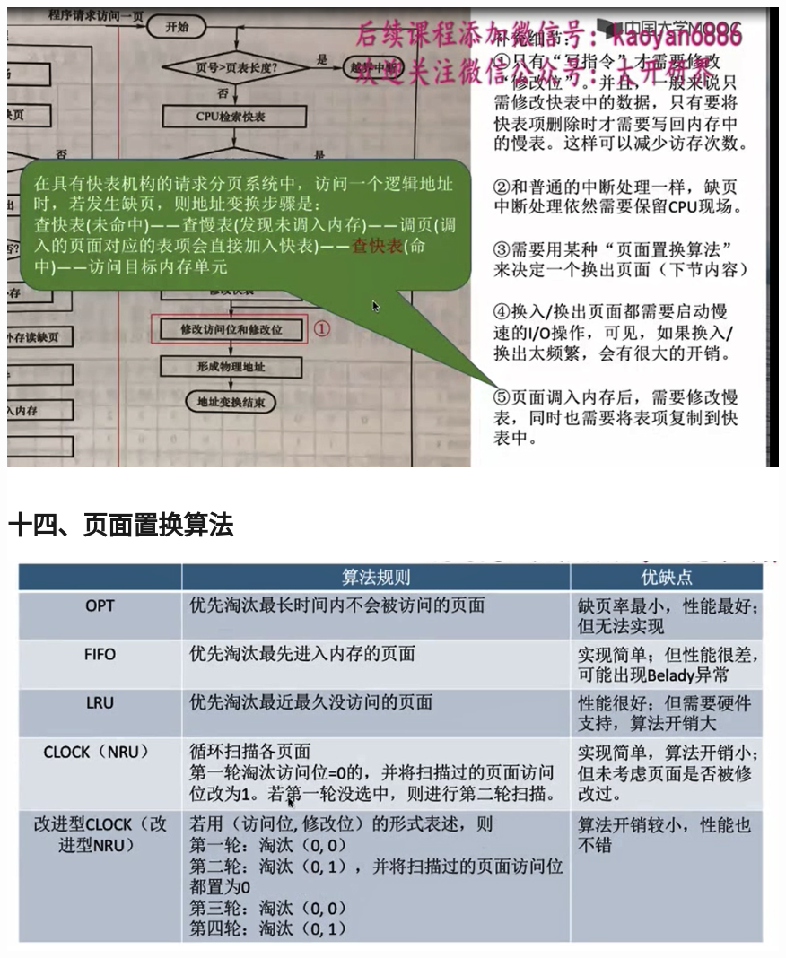 ![image-20220918112231076](内存管理2.assets/image-20220918112231076.png)







# 十四、页面置换算法

![image-20220918131426076](内存管理2.assets/image-20220918131426076.png)

